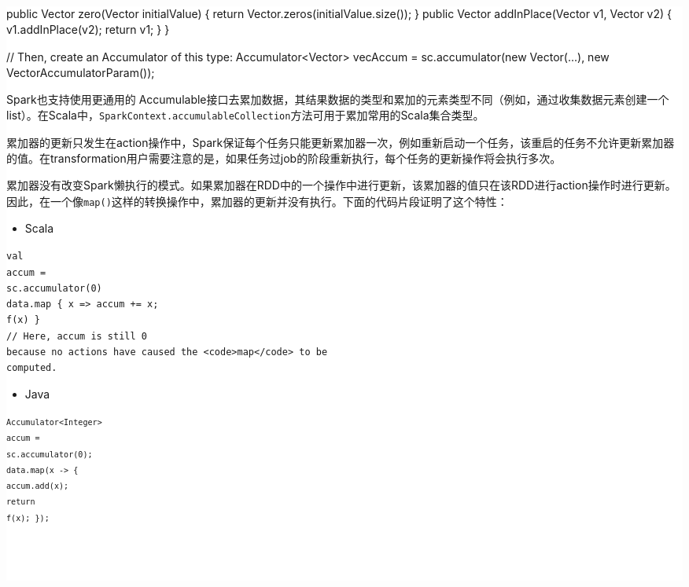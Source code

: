   <span class="kw"><span class="hljs-function"><span class="hljs-keyword">public</span></span></span><span class="hljs-function"> Vector </span><span class="fu"><span class="hljs-function"><span class="hljs-title">zero</span></span></span><span class="hljs-function"><span class="hljs-params">(Vector initialValue)</span> </span>{
    <span class="kw"><span class="hljs-keyword">return</span></span> Vector.<span class="fu">zeros</span>(initialValue.<span class="fu">size</span>());
  }
  <span class="kw"><span class="hljs-function"><span class="hljs-keyword">public</span></span></span><span class="hljs-function"> Vector </span><span class="fu"><span class="hljs-function"><span class="hljs-title">addInPlace</span></span></span><span class="hljs-function"><span class="hljs-params">(Vector v1, Vector v2)</span> </span>{
    v1.<span class="fu">addInPlace</span>(v2); <span class="kw"><span class="hljs-keyword">return</span></span> v1;
  }
}

<span class="co"><span class="hljs-comment">// Then, create an Accumulator of this type:</span></span>
Accumulator&lt;Vector&gt; vecAccum = sc.<span class="fu">accumulator</span>(<span class="kw"><span class="hljs-keyword">new</span></span> Vector(...), <span class="kw"><span class="hljs-keyword">new</span></span> <span class="fu">VectorAccumulatorParam</span>());</code></code></pre></div><p>Spark也支持使用更通用的 Accumulable接口去累加数据，其结果数据的类型和累加的元素类型不同（例如，通过收集数据元素创建一个list）。在Scala中，<code>SparkContext.accumulableCollection</code>方法可用于累加常用的Scala集合类型。</p><p>累加器的更新只发生在action操作中，Spark保证每个任务只能更新累加器一次，例如重新启动一个任务，该重启的任务不允许更新累加器的值。在transformation用户需要注意的是，如果任务过job的阶段重新执行，每个任务的更新操作将会执行多次。</p><p>累加器没有改变Spark懒执行的模式。如果累加器在RDD中的一个操作中进行更新，该累加器的值只在该RDD进行action操作时进行更新。因此，在一个像<code>map()</code>这样的转换操作中，累加器的更新并没有执行。下面的代码片段证明了这个特性：</p><ul><li>Scala</li></ul><div class="sourceCode"><pre class="sourceCode scala"><code class="sourceCode scala hljs"><span class="kw"><span class="hljs-keyword">val</span></span> accum = sc.<span class="fu">accumulator</span>(<span class="dv"><span class="hljs-number">0</span></span>)
data.<span class="fu">map</span> { x =&gt; accum += x; <span class="fu">f</span>(x) }
<span class="co"><span class="hljs-comment">// Here, accum is still 0 because no actions have caused the &lt;code&gt;map&lt;/code&gt; to be computed.</span></span></code></pre></div><ul><li>Java</li></ul><div class="sourceCode"><pre><code class="language-java"><code class="sourceCode java hljs">Accumulator&lt;Integer&gt; accum = sc.<span class="fu">accumulator</span>(<span class="dv"><span class="hljs-number">0</span></span>);
data.<span class="fu">map</span>(x -&gt; { accum.<span class="fu">add</span>(x); <span class="kw"><span class="hljs-keyword">return</span></span> <span class="fu">f</span>(x); });